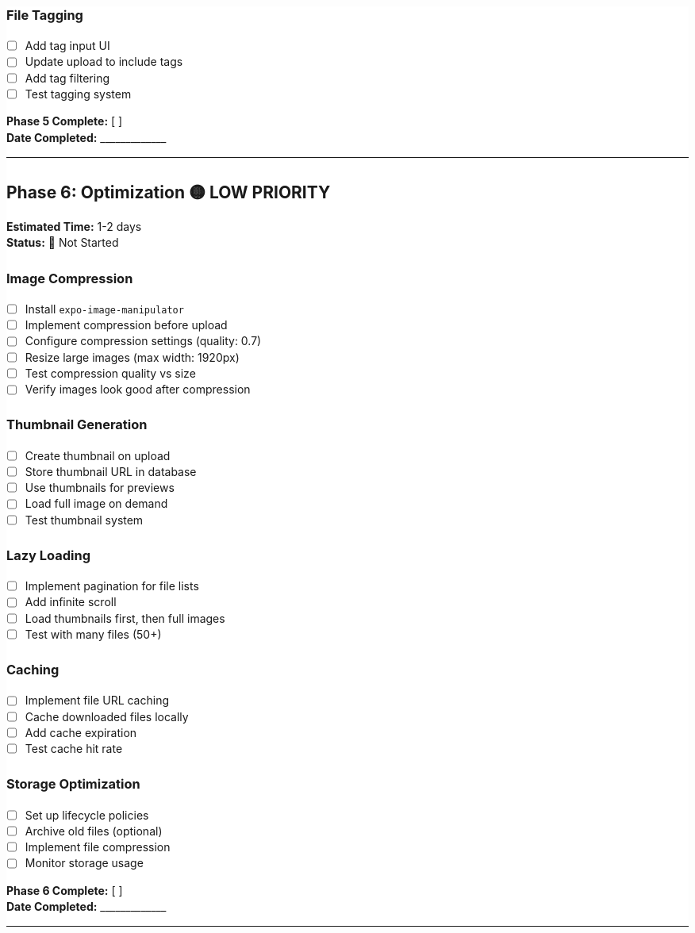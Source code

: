 ### File Tagging
- [ ] Add tag input UI
- [ ] Update upload to include tags
- [ ] Add tag filtering
- [ ] Test tagging system

**Phase 5 Complete:** [ ]  
**Date Completed:** _____________

---

## Phase 6: Optimization 🟡 LOW PRIORITY

**Estimated Time:** 1-2 days  
**Status:** 🔴 Not Started

### Image Compression
- [ ] Install `expo-image-manipulator`
- [ ] Implement compression before upload
- [ ] Configure compression settings (quality: 0.7)
- [ ] Resize large images (max width: 1920px)
- [ ] Test compression quality vs size
- [ ] Verify images look good after compression

### Thumbnail Generation
- [ ] Create thumbnail on upload
- [ ] Store thumbnail URL in database
- [ ] Use thumbnails for previews
- [ ] Load full image on demand
- [ ] Test thumbnail system

### Lazy Loading
- [ ] Implement pagination for file lists
- [ ] Add infinite scroll
- [ ] Load thumbnails first, then full images
- [ ] Test with many files (50+)

### Caching
- [ ] Implement file URL caching
- [ ] Cache downloaded files locally
- [ ] Add cache expiration
- [ ] Test cache hit rate

### Storage Optimization
- [ ] Set up lifecycle policies
- [ ] Archive old files (optional)
- [ ] Implement file compression
- [ ] Monitor storage usage

**Phase 6 Complete:** [ ]  
**Date Completed:** _____________

---